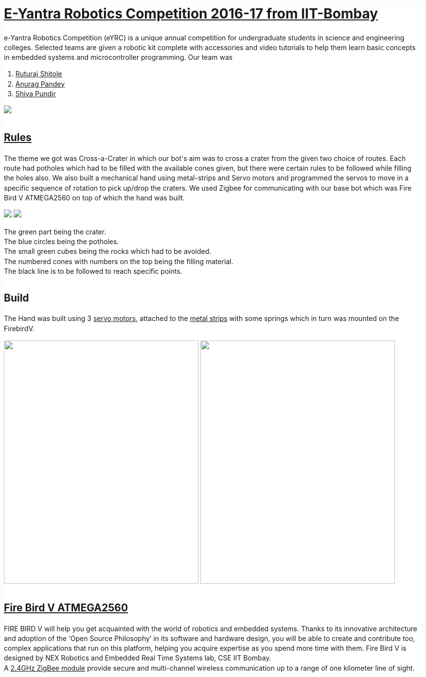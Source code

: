 # [E-Yantra Robotics Competition 2016-17 from IIT-Bombay](https://www.e-yantra.org/)  
e-Yantra Robotics Competition (eYRC) is a unique annual competition for undergraduate students in science and engineering colleges. Selected teams are given a robotic kit complete with accessories and video tutorials to help them learn basic concepts in embedded systems and microcontroller programming. Our team was
1. [Ruturaj Shitole](https://github.com/rutu777)
2. [Anurag Pandey](https://github.com/asfd221)
3. [Shiva Pundir](https://github.com/ceevaaa)  

<img src="https://github.com/ceevaaa/Eyantra-2016/blob/master/Images/team%234227.jpg" width="400" >  

## [Rules](https://www.youtube.com/watch?v=CTPEDkKTA4E)  
The theme we got was Cross-a-Crater in which our bot's aim was to cross a crater from the given two choice of routes. Each route had potholes which had to be filled with the available cones given, but there were certain rules to be followed while filling the holes also. We also built a mechanical hand using metal-strips and Servo motors and programmed the servos to move in a specific sequence of rotation to pick up/drop the craters. We used Zigbee for communicating with our base bot which was Fire Bird V ATMEGA2560 on top of which the hand was built.  
<p float="left">
<img src="https://github.com/ceevaaa/Eyantra-2016/blob/master/Images/arena_complete.jpg" width="400" >
<img src="https://github.com/ceevaaa/Eyantra-2016/blob/master/Images/arena_vertical.jpg" width="400" >  
</p>  

The green part being the crater.  
The blue circles being the potholes.  
The small green cubes being the rocks which had to be avoided.  
The numbered cones with numbers on the top being the filling material.  
The black line is to be followed to reach specific points.  

## Build
The Hand was built using 3 [servo motors](https://www.robomart.com/servo-motors), attached to the [metal strips](https://rarecomponents.com/store/flat-rigid-metal-plates) with some springs which in turn was mounted on the FirebirdV.

<p float="left">
<img src="https://github.com/ceevaaa/Eyantra-2016/blob/master/Images/hand_detached.jpg" height="500" width="400" >  
<img src="https://github.com/ceevaaa/Eyantra-2016/blob/master/Images/firebird_on_fire.jpg" height="500" width="400" >
</p>   

## [Fire Bird V ATMEGA2560](http://www.nex-robotics.com/products/fire-bird-v-robots/fire-bird-v-atmega2560-robotic-research-platform.html)  
FIRE BIRD V will help you get acquainted with the world of robotics and embedded systems. Thanks to its innovative architecture and adoption of the ‘Open Source Philosophy’ in its software and hardware design, you will be able to create and contribute too, complex applications that run on this platform, helping you acquire expertise as you spend more time with them. Fire Bird V is designed by NEX Robotics and Embedded Real Time Systems lab, CSE IIT Bombay.  
A [2.4GHz ZigBee module](https://www.mouser.in/ProductDetail/DIGI/XB3-24Z8US-J?qs=sGAEpiMZZMtJacPDJcUJY8XgHoGMqQj39ZA2gobLK2F4M0waznlAtA%3D%3D) provide secure and multi-channel wireless communication up to a range of one kilometer line of sight.  
